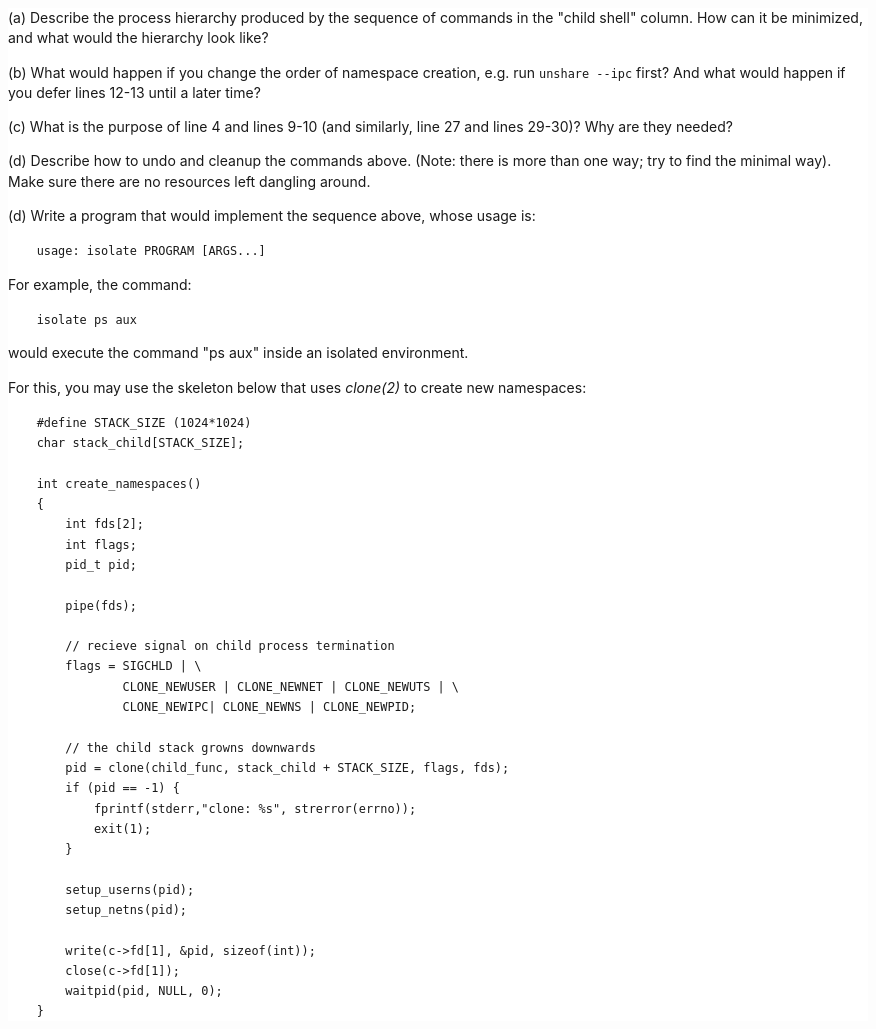 (a) Describe the process hierarchy produced by the sequence of commands in the
"child shell" column. How can it be minimized, and what would the hierarchy
look like?

(b) What would happen if you change the order of namespace creation, e.g. run
`unshare --ipc` first? And what would happen if you defer lines 12-13 until
a later time?

(c) What is the purpose of line 4 and lines 9-10 (and similarly, line 27 and
lines 29-30)? Why are they needed?

(d) Describe how to undo and cleanup the commands above. (Note: there is more
than one way; try to find the minimal way). Make sure there are no resources
left dangling around.

(d) Write a program that would implement the sequence above, whose usage is:

        usage: isolate PROGRAM [ARGS...]

For example, the command:

        isolate ps aux

would execute the command "ps aux" inside an isolated environment.

For this, you may use the skeleton below that uses _clone(2)_ to create new
namespaces:

        #define STACK_SIZE (1024*1024)
        char stack_child[STACK_SIZE];

        int create_namespaces()
        {
            int fds[2];
            int flags;
            pid_t pid;

            pipe(fds);

            // recieve signal on child process termination
            flags = SIGCHLD | \
                    CLONE_NEWUSER | CLONE_NEWNET | CLONE_NEWUTS | \
                    CLONE_NEWIPC| CLONE_NEWNS | CLONE_NEWPID;

            // the child stack growns downwards
            pid = clone(child_func, stack_child + STACK_SIZE, flags, fds);
            if (pid == -1) {
                fprintf(stderr,"clone: %s", strerror(errno));
                exit(1);
            }

            setup_userns(pid);
            setup_netns(pid);

            write(c->fd[1], &pid, sizeof(int));
            close(c->fd[1]);
            waitpid(pid, NULL, 0);
        }
